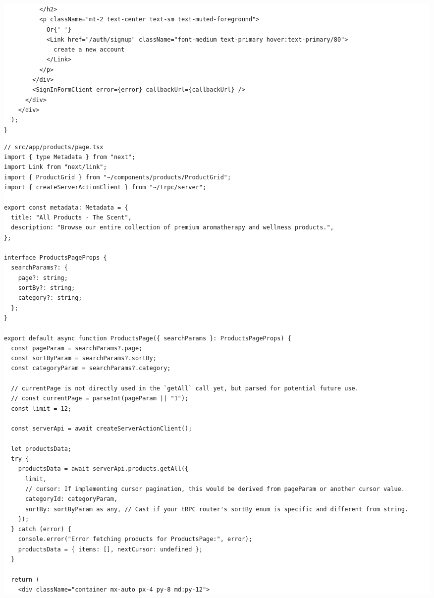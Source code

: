 ```tsx
          </h2>
          <p className="mt-2 text-center text-sm text-muted-foreground">
            Or{' '}
            <Link href="/auth/signup" className="font-medium text-primary hover:text-primary/80">
              create a new account
            </Link>
          </p>
        </div>
        <SignInFormClient error={error} callbackUrl={callbackUrl} />
      </div>
    </div>
  );
}
```

```tsx
// src/app/products/page.tsx
import { type Metadata } from "next";
import Link from "next/link";
import { ProductGrid } from "~/components/products/ProductGrid";
import { createServerActionClient } from "~/trpc/server";

export const metadata: Metadata = {
  title: "All Products - The Scent",
  description: "Browse our entire collection of premium aromatherapy and wellness products.",
};

interface ProductsPageProps {
  searchParams?: {
    page?: string;
    sortBy?: string;
    category?: string;
  };
}

export default async function ProductsPage({ searchParams }: ProductsPageProps) {
  const pageParam = searchParams?.page;
  const sortByParam = searchParams?.sortBy;
  const categoryParam = searchParams?.category;

  // currentPage is not directly used in the `getAll` call yet, but parsed for potential future use.
  // const currentPage = parseInt(pageParam || "1"); 
  const limit = 12; 

  const serverApi = await createServerActionClient();

  let productsData;
  try {
    productsData = await serverApi.products.getAll({
      limit,
      // cursor: If implementing cursor pagination, this would be derived from pageParam or another cursor value.
      categoryId: categoryParam,
      sortBy: sortByParam as any, // Cast if your tRPC router's sortBy enum is specific and different from string.
    });
  } catch (error) {
    console.error("Error fetching products for ProductsPage:", error);
    productsData = { items: [], nextCursor: undefined };
  }

  return (
    <div className="container mx-auto px-4 py-8 md:py-12">
```